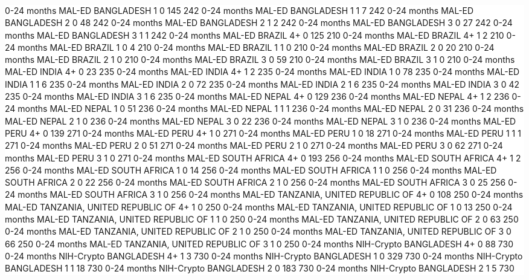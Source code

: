 0-24 months   MAL-ED           BANGLADESH                     1                 0      145     242
0-24 months   MAL-ED           BANGLADESH                     1                 1        7     242
0-24 months   MAL-ED           BANGLADESH                     2                 0       48     242
0-24 months   MAL-ED           BANGLADESH                     2                 1        2     242
0-24 months   MAL-ED           BANGLADESH                     3                 0       27     242
0-24 months   MAL-ED           BANGLADESH                     3                 1        1     242
0-24 months   MAL-ED           BRAZIL                         4+                0      125     210
0-24 months   MAL-ED           BRAZIL                         4+                1        2     210
0-24 months   MAL-ED           BRAZIL                         1                 0        4     210
0-24 months   MAL-ED           BRAZIL                         1                 1        0     210
0-24 months   MAL-ED           BRAZIL                         2                 0       20     210
0-24 months   MAL-ED           BRAZIL                         2                 1        0     210
0-24 months   MAL-ED           BRAZIL                         3                 0       59     210
0-24 months   MAL-ED           BRAZIL                         3                 1        0     210
0-24 months   MAL-ED           INDIA                          4+                0       23     235
0-24 months   MAL-ED           INDIA                          4+                1        2     235
0-24 months   MAL-ED           INDIA                          1                 0       78     235
0-24 months   MAL-ED           INDIA                          1                 1        6     235
0-24 months   MAL-ED           INDIA                          2                 0       72     235
0-24 months   MAL-ED           INDIA                          2                 1        6     235
0-24 months   MAL-ED           INDIA                          3                 0       42     235
0-24 months   MAL-ED           INDIA                          3                 1        6     235
0-24 months   MAL-ED           NEPAL                          4+                0      129     236
0-24 months   MAL-ED           NEPAL                          4+                1        2     236
0-24 months   MAL-ED           NEPAL                          1                 0       51     236
0-24 months   MAL-ED           NEPAL                          1                 1        1     236
0-24 months   MAL-ED           NEPAL                          2                 0       31     236
0-24 months   MAL-ED           NEPAL                          2                 1        0     236
0-24 months   MAL-ED           NEPAL                          3                 0       22     236
0-24 months   MAL-ED           NEPAL                          3                 1        0     236
0-24 months   MAL-ED           PERU                           4+                0      139     271
0-24 months   MAL-ED           PERU                           4+                1        0     271
0-24 months   MAL-ED           PERU                           1                 0       18     271
0-24 months   MAL-ED           PERU                           1                 1        1     271
0-24 months   MAL-ED           PERU                           2                 0       51     271
0-24 months   MAL-ED           PERU                           2                 1        0     271
0-24 months   MAL-ED           PERU                           3                 0       62     271
0-24 months   MAL-ED           PERU                           3                 1        0     271
0-24 months   MAL-ED           SOUTH AFRICA                   4+                0      193     256
0-24 months   MAL-ED           SOUTH AFRICA                   4+                1        2     256
0-24 months   MAL-ED           SOUTH AFRICA                   1                 0       14     256
0-24 months   MAL-ED           SOUTH AFRICA                   1                 1        0     256
0-24 months   MAL-ED           SOUTH AFRICA                   2                 0       22     256
0-24 months   MAL-ED           SOUTH AFRICA                   2                 1        0     256
0-24 months   MAL-ED           SOUTH AFRICA                   3                 0       25     256
0-24 months   MAL-ED           SOUTH AFRICA                   3                 1        0     256
0-24 months   MAL-ED           TANZANIA, UNITED REPUBLIC OF   4+                0      108     250
0-24 months   MAL-ED           TANZANIA, UNITED REPUBLIC OF   4+                1        0     250
0-24 months   MAL-ED           TANZANIA, UNITED REPUBLIC OF   1                 0       13     250
0-24 months   MAL-ED           TANZANIA, UNITED REPUBLIC OF   1                 1        0     250
0-24 months   MAL-ED           TANZANIA, UNITED REPUBLIC OF   2                 0       63     250
0-24 months   MAL-ED           TANZANIA, UNITED REPUBLIC OF   2                 1        0     250
0-24 months   MAL-ED           TANZANIA, UNITED REPUBLIC OF   3                 0       66     250
0-24 months   MAL-ED           TANZANIA, UNITED REPUBLIC OF   3                 1        0     250
0-24 months   NIH-Crypto       BANGLADESH                     4+                0       88     730
0-24 months   NIH-Crypto       BANGLADESH                     4+                1        3     730
0-24 months   NIH-Crypto       BANGLADESH                     1                 0      329     730
0-24 months   NIH-Crypto       BANGLADESH                     1                 1       18     730
0-24 months   NIH-Crypto       BANGLADESH                     2                 0      183     730
0-24 months   NIH-Crypto       BANGLADESH                     2                 1        5     730